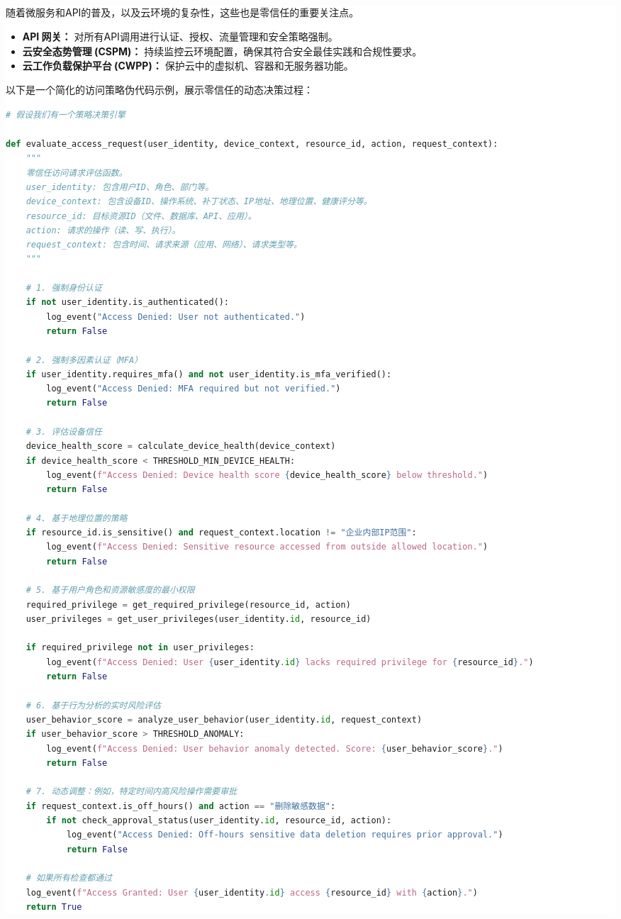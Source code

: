 随着微服务和API的普及，以及云环境的复杂性，这些也是零信任的重要关注点。
*   **API 网关：** 对所有API调用进行认证、授权、流量管理和安全策略强制。
*   **云安全态势管理 (CSPM)：** 持续监控云环境配置，确保其符合安全最佳实践和合规性要求。
*   **云工作负载保护平台 (CWPP)：** 保护云中的虚拟机、容器和无服务器功能。

以下是一个简化的访问策略伪代码示例，展示零信任的动态决策过程：

```python
# 假设我们有一个策略决策引擎

def evaluate_access_request(user_identity, device_context, resource_id, action, request_context):
    """
    零信任访问请求评估函数。
    user_identity: 包含用户ID、角色、部门等。
    device_context: 包含设备ID、操作系统、补丁状态、IP地址、地理位置、健康评分等。
    resource_id: 目标资源ID（文件、数据库、API、应用）。
    action: 请求的操作（读、写、执行）。
    request_context: 包含时间、请求来源（应用、网络）、请求类型等。
    """

    # 1. 强制身份认证
    if not user_identity.is_authenticated():
        log_event("Access Denied: User not authenticated.")
        return False

    # 2. 强制多因素认证（MFA）
    if user_identity.requires_mfa() and not user_identity.is_mfa_verified():
        log_event("Access Denied: MFA required but not verified.")
        return False

    # 3. 评估设备信任
    device_health_score = calculate_device_health(device_context)
    if device_health_score < THRESHOLD_MIN_DEVICE_HEALTH:
        log_event(f"Access Denied: Device health score {device_health_score} below threshold.")
        return False
    
    # 4. 基于地理位置的策略
    if resource_id.is_sensitive() and request_context.location != "企业内部IP范围":
        log_event(f"Access Denied: Sensitive resource accessed from outside allowed location.")
        return False

    # 5. 基于用户角色和资源敏感度的最小权限
    required_privilege = get_required_privilege(resource_id, action)
    user_privileges = get_user_privileges(user_identity.id, resource_id)
    
    if required_privilege not in user_privileges:
        log_event(f"Access Denied: User {user_identity.id} lacks required privilege for {resource_id}.")
        return False

    # 6. 基于行为分析的实时风险评估
    user_behavior_score = analyze_user_behavior(user_identity.id, request_context)
    if user_behavior_score > THRESHOLD_ANOMALY:
        log_event(f"Access Denied: User behavior anomaly detected. Score: {user_behavior_score}.")
        return False

    # 7. 动态调整：例如，特定时间内高风险操作需要审批
    if request_context.is_off_hours() and action == "删除敏感数据":
        if not check_approval_status(user_identity.id, resource_id, action):
            log_event("Access Denied: Off-hours sensitive data deletion requires prior approval.")
            return False

    # 如果所有检查都通过
    log_event(f"Access Granted: User {user_identity.id} access {resource_id} with {action}.")
    return True
```